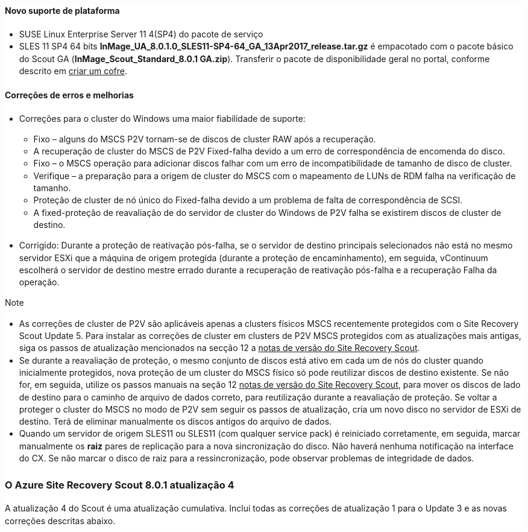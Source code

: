 #### <a name="new-platform-support"></a>Novo suporte de plataforma
* SUSE Linux Enterprise Server 11 4(SP4) do pacote de serviço
* SLES 11 SP4 64 bits **InMage_UA_8.0.1.0_SLES11-SP4-64_GA_13Apr2017_release.tar.gz** é empacotado com o pacote básico do Scout GA (**InMage_Scout_Standard_8.0.1 GA.zip**). Transferir o pacote de disponibilidade geral no portal, conforme descrito em [criar um cofre](#create-a-vault).


#### <a name="bug-fixes-and-enhancements"></a>Correções de erros e melhorias

* Correções para o cluster do Windows uma maior fiabilidade de suporte:
    * Fixo – alguns do MSCS P2V tornam-se de discos de cluster RAW após a recuperação.
    * A recuperação de cluster do MSCS de P2V Fixed-falha devido a um erro de correspondência de encomenda do disco.
    * Fixo – o MSCS operação para adicionar discos falhar com um erro de incompatibilidade de tamanho de disco de cluster.
    * Verifique – a preparação para a origem de cluster do MSCS com o mapeamento de LUNs de RDM falha na verificação de tamanho.
    * Proteção de cluster de nó único do Fixed-falha devido a um problema de falta de correspondência de SCSI. 
    * A fixed-proteção de reavaliação de do servidor de cluster do Windows de P2V falha se existirem discos de cluster de destino. 
    
* Corrigido: Durante a proteção de reativação pós-falha, se o servidor de destino principais selecionados não está no mesmo servidor ESXi que a máquina de origem protegida (durante a proteção de encaminhamento), em seguida, vContinuum escolherá o servidor de destino mestre errado durante a recuperação de reativação pós-falha e a recuperação Falha da operação.

> [!NOTE]
> * As correções de cluster de P2V são aplicáveis apenas a clusters físicos MSCS recentemente protegidos com o Site Recovery Scout Update 5. Para instalar as correções de cluster em clusters de P2V MSCS protegidos com as atualizações mais antigas, siga os passos de atualização mencionados na secção 12 a [notas de versão do Site Recovery Scout](https://aka.ms/asr-scout-release-notes).
> * Se durante a reavaliação de proteção, o mesmo conjunto de discos está ativo em cada um de nós do cluster quando inicialmente protegidos, nova proteção de um cluster do MSCS físico só pode reutilizar discos de destino existente. Se não for, em seguida, utilize os passos manuais na seção 12 [notas de versão do Site Recovery Scout](https://aka.ms/asr-scout-release-notes), para mover os discos de lado de destino para o caminho de arquivo de dados correto, para reutilização durante a reavaliação de proteção. Se voltar a proteger o cluster do MSCS no modo de P2V sem seguir os passos de atualização, cria um novo disco no servidor de ESXi de destino. Terá de eliminar manualmente os discos antigos do arquivo de dados.
> * Quando um servidor de origem SLES11 ou SLES11 (com qualquer service pack) é reiniciado corretamente, em seguida, marcar manualmente os **raiz** pares de replicação para a nova sincronização do disco. Não haverá nenhuma notificação na interface do CX. Se não marcar o disco de raiz para a ressincronização, pode observar problemas de integridade de dados.


### <a name="azure-site-recovery-scout-801-update-4"></a>O Azure Site Recovery Scout 8.0.1 atualização 4
A atualização 4 do Scout é uma atualização cumulativa. Inclui todas as correções de atualização 1 para o Update 3 e as novas correções descritas abaixo.
